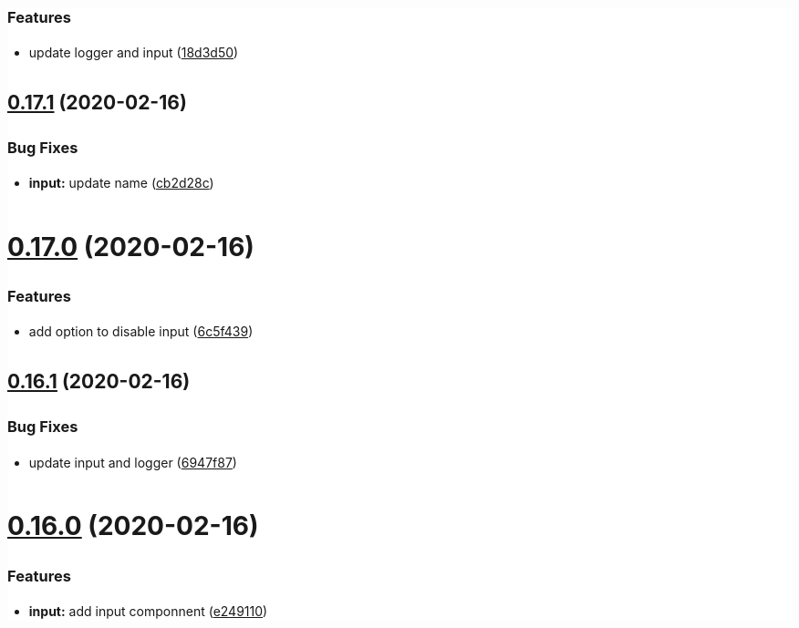 
### Features

* update logger and input ([18d3d50](https://github.com/gauravsoni119/flair/commit/18d3d50883999e430896db1203f9edb9f805bc51))





## [0.17.1](https://github.com/gauravsoni119/flair/compare/@flair-test/ui@0.17.0...@flair-test/ui@0.17.1) (2020-02-16)


### Bug Fixes

* **input:** update name ([cb2d28c](https://github.com/gauravsoni119/flair/commit/cb2d28cb3b6ab734f2a122d009dd6e50430f388e))





# [0.17.0](https://github.com/gauravsoni119/flair/compare/@flair-test/ui@0.16.1...@flair-test/ui@0.17.0) (2020-02-16)


### Features

* add option to disable input ([6c5f439](https://github.com/gauravsoni119/flair/commit/6c5f4398a1bc9714119ebb47e45895d14303acce))





## [0.16.1](https://github.com/gauravsoni119/flair/compare/@flair-test/ui@0.16.0...@flair-test/ui@0.16.1) (2020-02-16)


### Bug Fixes

* update input and logger ([6947f87](https://github.com/gauravsoni119/flair/commit/6947f87d0f29ac44ca529344c37397e60ad61f4e))





# [0.16.0](https://github.com/gauravsoni119/flair/compare/@flair-test/ui@0.15.0...@flair-test/ui@0.16.0) (2020-02-16)


### Features

* **input:** add input componnent ([e249110](https://github.com/gauravsoni119/flair/commit/e24911093960436dd5e7733c448902569c39e9cb))

